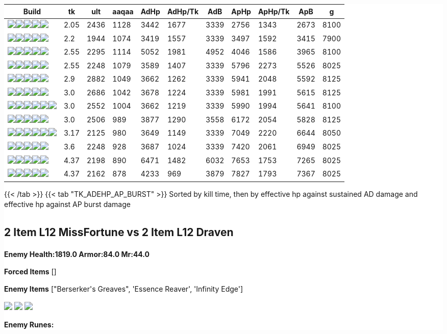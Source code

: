 



 Build |tk|ult|aaqaa|AdHp|AdHp/Tk|AdB|ApHp|ApHp/Tk|ApB|g
-|-|-|-|-|-|-|-|-|-|-
![](/item/6672.png)![](/item/6675.png)![](/item/1053.png)![](/item/1055.png)![](/item/1036.png)|2.05|2436|1128|3442|1677|3339|2756|1343|2673|8100
![](/item/6672.png)![](/item/3091.png)![](/item/1053.png)![](/item/1055.png)![](/item/1036.png)|2.2|1944|1074|3419|1557|3339|3497|1592|3415|7900
![](/item/6672.png)![](/item/6673.png)![](/item/1055.png)![](/item/1038.png)![](/item/1036.png)|2.55|2295|1114|5052|1981|4952|4046|1586|3965|8100
![](/item/6672.png)![](/item/3156.png)![](/item/1053.png)![](/item/1055.png)![](/item/1037.png)|2.55|2248|1079|3589|1407|3339|5796|2273|5526|8025
![](/item/3156.png)![](/item/6691.png)![](/item/1053.png)![](/item/1055.png)![](/item/1037.png)|2.9|2882|1049|3662|1262|3339|5941|2048|5592|8125
![](/item/3156.png)![](/item/3142.png)![](/item/1053.png)![](/item/1055.png)![](/item/1037.png)|3.0|2686|1042|3678|1224|3339|5981|1991|5615|8125
![](/item/3156.png)![](/item/3179.png)![](/item/1053.png)![](/item/1055.png)![](/item/1038.png)![](/item/1036.png)|3.0|2552|1004|3662|1219|3339|5990|1994|5641|8100
![](/item/3156.png)![](/item/6692.png)![](/item/1053.png)![](/item/1055.png)![](/item/1037.png)|3.0|2506|989|3877|1290|3558|6172|2054|5828|8125
![](/item/3156.png)![](/item/3091.png)![](/item/1053.png)![](/item/1055.png)![](/item/1036.png)![](/item/1036.png)|3.17|2125|980|3649|1149|3339|7049|2220|6644|8050
![](/item/3156.png)![](/item/3139.png)![](/item/1053.png)![](/item/1055.png)![](/item/1037.png)|3.6|2248|928|3687|1024|3339|7420|2061|6949|8025
![](/item/3156.png)![](/item/3026.png)![](/item/1053.png)![](/item/1055.png)![](/item/1037.png)|4.37|2198|890|6471|1482|6032|7653|1753|7265|8025
![](/item/3156.png)![](/item/6035.png)![](/item/1053.png)![](/item/1055.png)![](/item/1037.png)|4.37|2162|878|4233|969|3879|7827|1793|7367|8025
{{< /tab >}}
{{< tab "TK_ADEHP_AP_BURST" >}}
Sorted by kill time, then by effective hp against sustained AD damage and effective hp against AP burst damage
## 2 Item L12 MissFortune vs 2 Item L12 Draven

**Enemy Health:1819.0 Armor:84.0 Mr:44.0**


**Forced Items** []








**Enemy Items** ["Berserker's Greaves", 'Essence Reaver', 'Infinity Edge']





![](/item/3006.png)
![](/item/3508.png)
![](/item/3031.png)



**Enemy Runes:**



